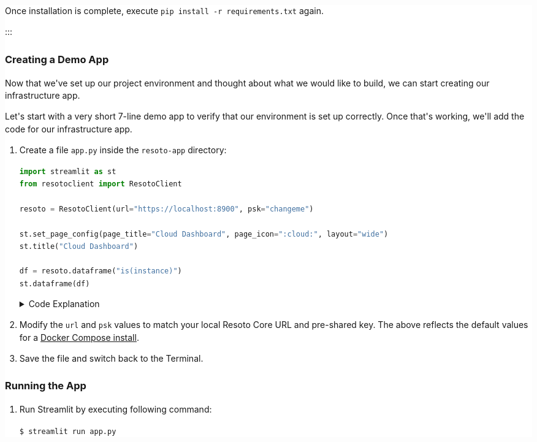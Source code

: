    Once installation is complete, execute `pip install -r requirements.txt` again.

   :::

   </TabItem>
   </Tabs>

### Creating a Demo App

Now that we've set up our project environment and thought about what we would like to build, we can start creating our infrastructure app.

Let's start with a very short 7-line demo app to verify that our environment is set up correctly. Once that's working, we'll add the code for our infrastructure app.

1. Create a file `app.py` inside the `resoto-app` directory:

   ```python title="app.py"
   import streamlit as st
   from resotoclient import ResotoClient

   resoto = ResotoClient(url="https://localhost:8900", psk="changeme")

   st.set_page_config(page_title="Cloud Dashboard", page_icon=":cloud:", layout="wide")
   st.title("Cloud Dashboard")

   df = resoto.dataframe("is(instance)")
   st.dataframe(df)
   ```

   <details><summary>Code Explanation</summary></details>

2. Modify the `url` and `psk` values to match your local Resoto Core URL and pre-shared key. The above reflects the default values for a [Docker Compose install](/docs/getting-started/install-resoto/docker).

3. Save the file and switch back to the Terminal.

### Running the App

1. Run Streamlit by executing following command:

   <Tabs groupId="operating-system">
   <TabItem value="linux" label="Linux/macOS">

   ```bash
   $ streamlit run app.py
   ```
